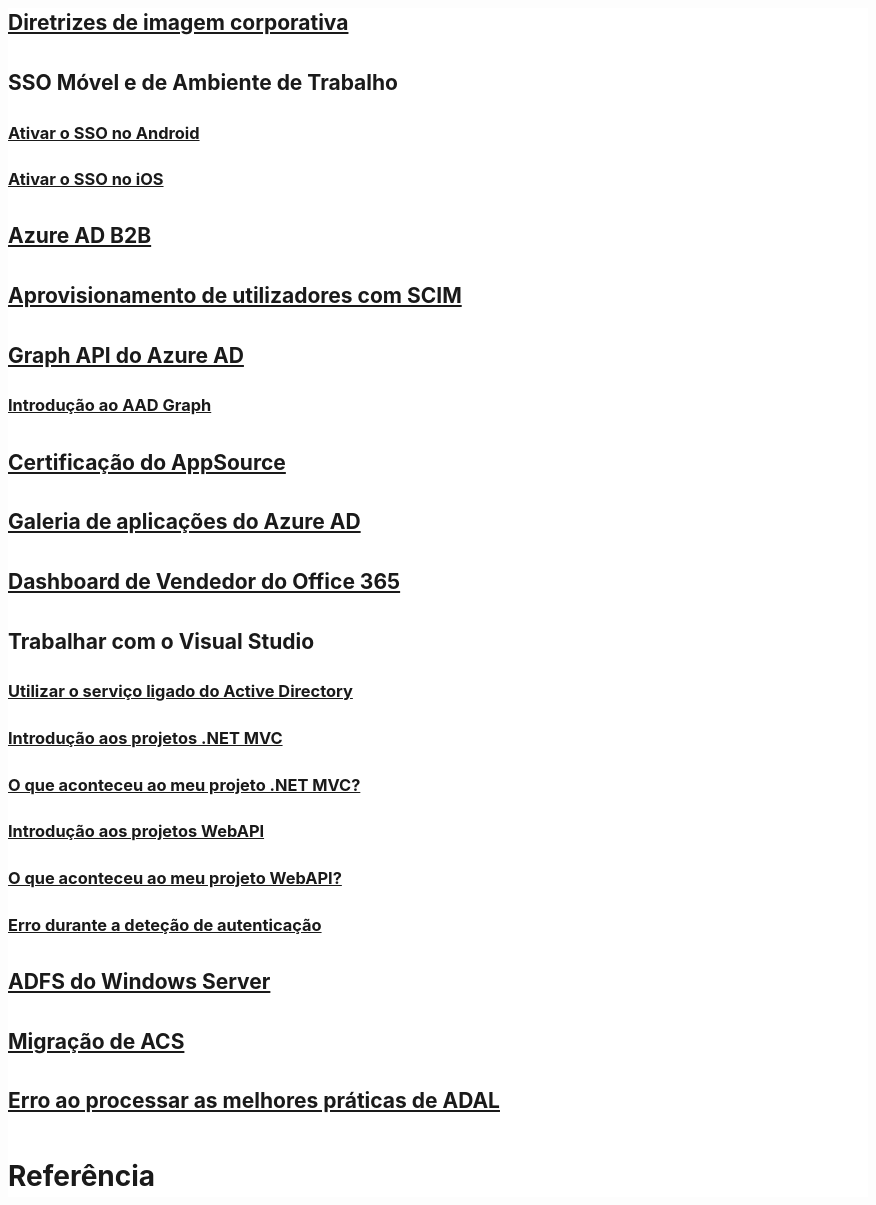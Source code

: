 ## [Diretrizes de imagem corporativa](active-directory-branding-guidelines.md)
## SSO Móvel e de Ambiente de Trabalho
### [Ativar o SSO no Android](active-directory-sso-android.md)
### [Ativar o SSO no iOS](active-directory-sso-ios.md)
## [Azure AD B2B](../active-directory-b2b-what-is-azure-ad-b2b.md)
## [Aprovisionamento de utilizadores com SCIM](../active-directory-scim-provisioning.md)
## [Graph API do Azure AD](active-directory-graph-api.md)
### [Introdução ao AAD Graph](active-directory-graph-api-quickstart.md)
## [Certificação do AppSource](active-directory-devhowto-appsource-certified.md)
## [Galeria de aplicações do Azure AD](active-directory-app-gallery-listing.md)
## [Dashboard de Vendedor do Office 365](https://msdn.microsoft.com/office/office365/howto/submit-web-apps-seller-dashboard)
## Trabalhar com o Visual Studio
### [Utilizar o serviço ligado do Active Directory](vs-active-directory-add-connected-service.md)
### [Introdução aos projetos .NET MVC](vs-active-directory-dotnet-getting-started.md)
### [O que aconteceu ao meu projeto .NET MVC?](vs-active-directory-dotnet-what-happened.md)
### [Introdução aos projetos WebAPI](vs-active-directory-webapi-getting-started.md)
### [O que aconteceu ao meu projeto WebAPI?](vs-active-directory-webapi-what-happened.md)
### [Erro durante a deteção de autenticação](vs-active-directory-error.md)
## [ADFS do Windows Server](https://technet.microsoft.com/windows-server-docs/identity/ad-fs/overview/ad-fs-scenarios-for-developers)
## [Migração de ACS](active-directory-acs-migration.md)
## [Erro ao processar as melhores práticas de ADAL](active-directory-devhowto-adal-error-handling.md)
# Referência